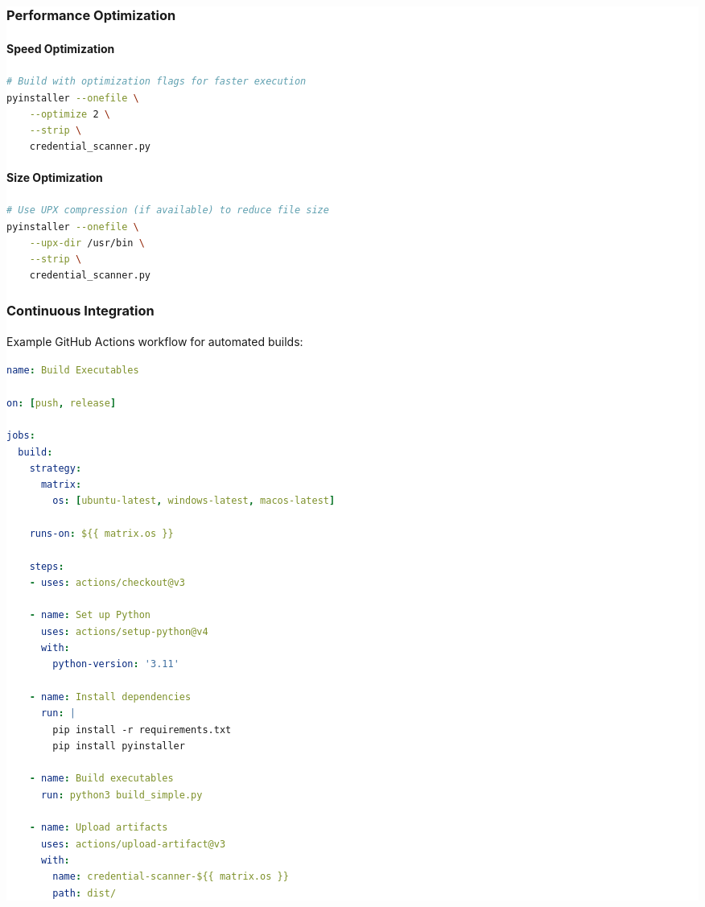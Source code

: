 ### Performance Optimization

#### Speed Optimization
```bash
# Build with optimization flags for faster execution
pyinstaller --onefile \
    --optimize 2 \
    --strip \
    credential_scanner.py
```

#### Size Optimization
```bash
# Use UPX compression (if available) to reduce file size
pyinstaller --onefile \
    --upx-dir /usr/bin \
    --strip \
    credential_scanner.py
```

### Continuous Integration

Example GitHub Actions workflow for automated builds:

```yaml
name: Build Executables

on: [push, release]

jobs:
  build:
    strategy:
      matrix:
        os: [ubuntu-latest, windows-latest, macos-latest]
    
    runs-on: ${{ matrix.os }}
    
    steps:
    - uses: actions/checkout@v3
    
    - name: Set up Python
      uses: actions/setup-python@v4
      with:
        python-version: '3.11'
    
    - name: Install dependencies
      run: |
        pip install -r requirements.txt
        pip install pyinstaller
    
    - name: Build executables
      run: python3 build_simple.py
    
    - name: Upload artifacts
      uses: actions/upload-artifact@v3
      with:
        name: credential-scanner-${{ matrix.os }}
        path: dist/
```
